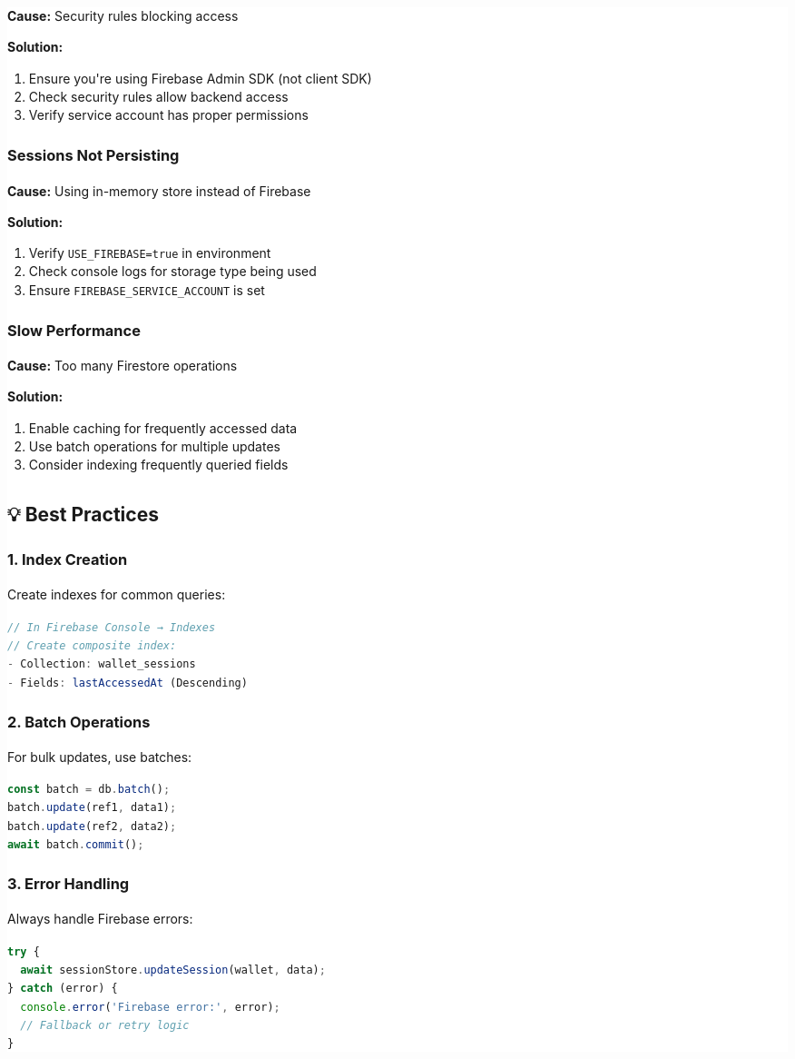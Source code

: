 **Cause:** Security rules blocking access

**Solution:**
1. Ensure you're using Firebase Admin SDK (not client SDK)
2. Check security rules allow backend access
3. Verify service account has proper permissions

### Sessions Not Persisting

**Cause:** Using in-memory store instead of Firebase

**Solution:**
1. Verify `USE_FIREBASE=true` in environment
2. Check console logs for storage type being used
3. Ensure `FIREBASE_SERVICE_ACCOUNT` is set

### Slow Performance

**Cause:** Too many Firestore operations

**Solution:**
1. Enable caching for frequently accessed data
2. Use batch operations for multiple updates
3. Consider indexing frequently queried fields

## 💡 Best Practices

### 1. Index Creation

Create indexes for common queries:

```javascript
// In Firebase Console → Indexes
// Create composite index:
- Collection: wallet_sessions
- Fields: lastAccessedAt (Descending)
```

### 2. Batch Operations

For bulk updates, use batches:

```javascript
const batch = db.batch();
batch.update(ref1, data1);
batch.update(ref2, data2);
await batch.commit();
```

### 3. Error Handling

Always handle Firebase errors:

```javascript
try {
  await sessionStore.updateSession(wallet, data);
} catch (error) {
  console.error('Firebase error:', error);
  // Fallback or retry logic
}
```
